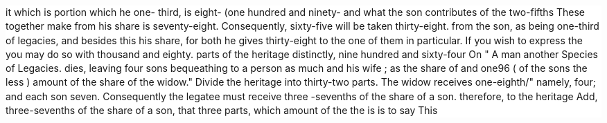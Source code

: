 it
which
is
portion which he
one- third,
is
eight-
(one hundred and ninety-
and what the son contributes of the
two-fifths
These together make
from his share is
seventy-eight. Consequently, sixty-five will be taken
thirty-eight.
from the son, as being one-third of
legacies,
and besides
this
his share, for
both
he gives thirty-eight to the
one of them in particular.
If
you wish
to express the
you may do so with
thousand and eighty.
parts of the heritage distinctly,
nine hundred and sixty-four
On
"
A man
another Species of Legacies.
dies, leaving four sons
bequeathing to a person as
much
and
his wife
;
as the share of
and
one96
(
of the sons
the
less
)
amount of
the share of the widow."
Divide the heritage into thirty-two parts. The widow
receives one-eighth/" namely, four; and each son seven.
Consequently the legatee must receive three -sevenths of
the share of a son.
therefore, to the heritage
Add,
three-sevenths of the share of a son, that
three parts, which
amount of the
the
is
is
to
say
This
